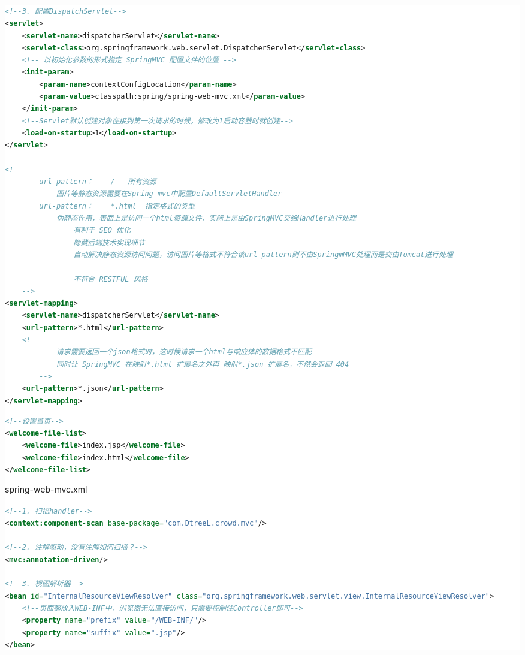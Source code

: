 ```xml
<!--3. 配置DispatchServlet-->
<servlet>
    <servlet-name>dispatcherServlet</servlet-name>
    <servlet-class>org.springframework.web.servlet.DispatcherServlet</servlet-class>
    <!-- 以初始化参数的形式指定 SpringMVC 配置文件的位置 -->
    <init-param>
        <param-name>contextConfigLocation</param-name>
        <param-value>classpath:spring/spring-web-mvc.xml</param-value>
    </init-param>
    <!--Servlet默认创建对象在接到第一次请求的时候，修改为1启动容器时就创建-->
    <load-on-startup>1</load-on-startup>
</servlet>

<!--
        url-pattern：    /   所有资源
            图片等静态资源需要在Spring-mvc中配置DefaultServletHandler
        url-pattern：    *.html  指定格式的类型
            伪静态作用，表面上是访问一个html资源文件，实际上是由SpringMVC交给Handler进行处理
                有利于 SEO 优化
                隐藏后端技术实现细节
                自动解决静态资源访问问题，访问图片等格式不符合该url-pattern则不由SpringmMVC处理而是交由Tomcat进行处理

                不符合 RESTFUL 风格
    -->
<servlet-mapping>
    <servlet-name>dispatcherServlet</servlet-name>
    <url-pattern>*.html</url-pattern>
    <!--
            请求需要返回一个json格式时，这时候请求一个html与响应体的数据格式不匹配
            同时让 SpringMVC 在映射*.html 扩展名之外再 映射*.json 扩展名，不然会返回 404
        -->
    <url-pattern>*.json</url-pattern>
</servlet-mapping>
```

```xml
<!--设置首页-->
<welcome-file-list>
    <welcome-file>index.jsp</welcome-file>
    <welcome-file>index.html</welcome-file>
</welcome-file-list>
```



spring-web-mvc.xml

```xml
<!--1. 扫描handler-->
<context:component-scan base-package="com.DtreeL.crowd.mvc"/>

<!--2. 注解驱动，没有注解如何扫描？-->
<mvc:annotation-driven/>

<!--3. 视图解析器-->
<bean id="InternalResourceViewResolver" class="org.springframework.web.servlet.view.InternalResourceViewResolver">
    <!--页面都放入WEB-INF中，浏览器无法直接访问，只需要控制住Controller即可-->
    <property name="prefix" value="/WEB-INF/"/>
    <property name="suffix" value=".jsp"/>
</bean>
```
